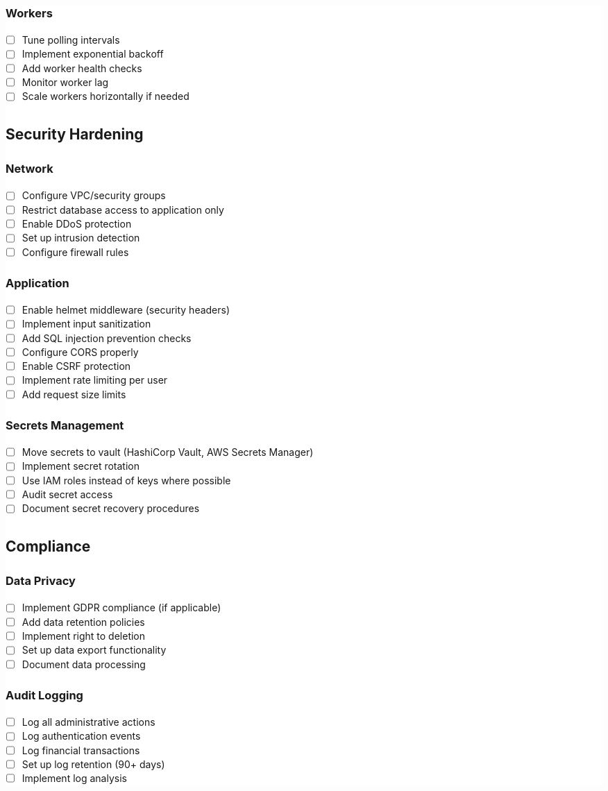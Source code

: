 ### Workers
- [ ] Tune polling intervals
- [ ] Implement exponential backoff
- [ ] Add worker health checks
- [ ] Monitor worker lag
- [ ] Scale workers horizontally if needed

## Security Hardening

### Network
- [ ] Configure VPC/security groups
- [ ] Restrict database access to application only
- [ ] Enable DDoS protection
- [ ] Set up intrusion detection
- [ ] Configure firewall rules

### Application
- [ ] Enable helmet middleware (security headers)
- [ ] Implement input sanitization
- [ ] Add SQL injection prevention checks
- [ ] Configure CORS properly
- [ ] Enable CSRF protection
- [ ] Implement rate limiting per user
- [ ] Add request size limits

### Secrets Management
- [ ] Move secrets to vault (HashiCorp Vault, AWS Secrets Manager)
- [ ] Implement secret rotation
- [ ] Use IAM roles instead of keys where possible
- [ ] Audit secret access
- [ ] Document secret recovery procedures

## Compliance

### Data Privacy
- [ ] Implement GDPR compliance (if applicable)
- [ ] Add data retention policies
- [ ] Implement right to deletion
- [ ] Set up data export functionality
- [ ] Document data processing

### Audit Logging
- [ ] Log all administrative actions
- [ ] Log authentication events
- [ ] Log financial transactions
- [ ] Set up log retention (90+ days)
- [ ] Implement log analysis
